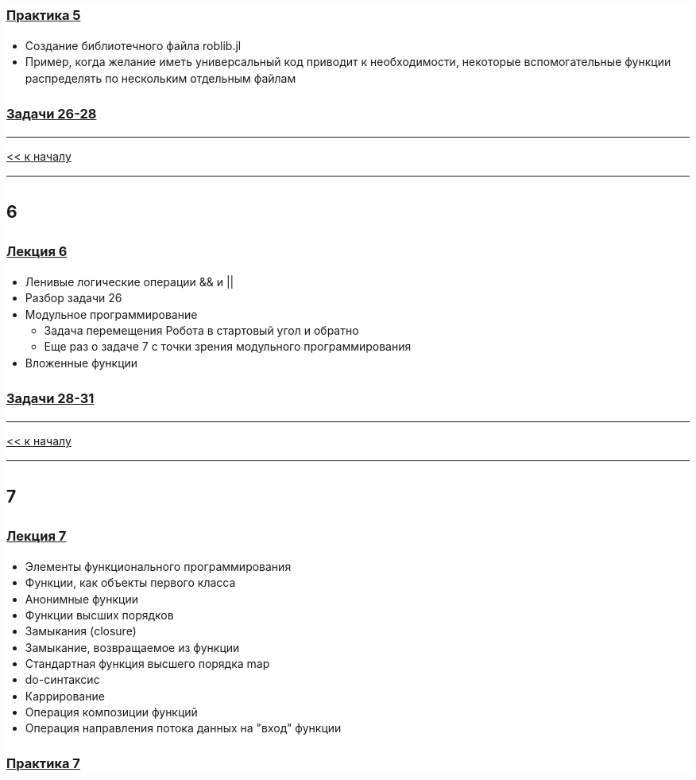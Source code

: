 ### [Практика 5](5/Практика-5.md)

  - Создание библиотечного файла roblib.jl
  - Пример, когда желание иметь универсальный код приводит к необходимости, некоторые вспомогательные функции распределять по нескольким отдельным файлам

### [Задачи 26-28](5/Задачи%2026-28.md)
 

----------------------------
[<< к началу](#руководство-по-программированию)

-----------------


## 6

### [Лекция 6](6/Лекция-6.md)

  - Ленивые логические операции && и ||
  - Разбор задачи 26
  - Модульное программирование
    - Задача перемещения Робота в стартовый угол и обратно
    - Еще раз о задаче 7 с точки зрения модульного программирования
  - Вложенные функции

### [Задачи 28-31](6/Задачи%2028-31.md)

-----------------------

[<< к началу](#руководство-по-программированию)

-----------------


## 7

### [Лекция 7](7/Лекция-7.md)

  - Элементы функционального программирования
  - Функции, как объекты первого класса
  - Анонимные функции
  - Функции высших порядков
  - Замыкания (closure)
  - Замыкание, возвращаемое из функции
  - Стандартная функция высшего порядка map
  - do-синтаксис
  - Каррирование
  - Операция композиции функций
  - Операция направления потока данных на "вход" функции
 
### [Практика 7](7/Практика-7.md)
